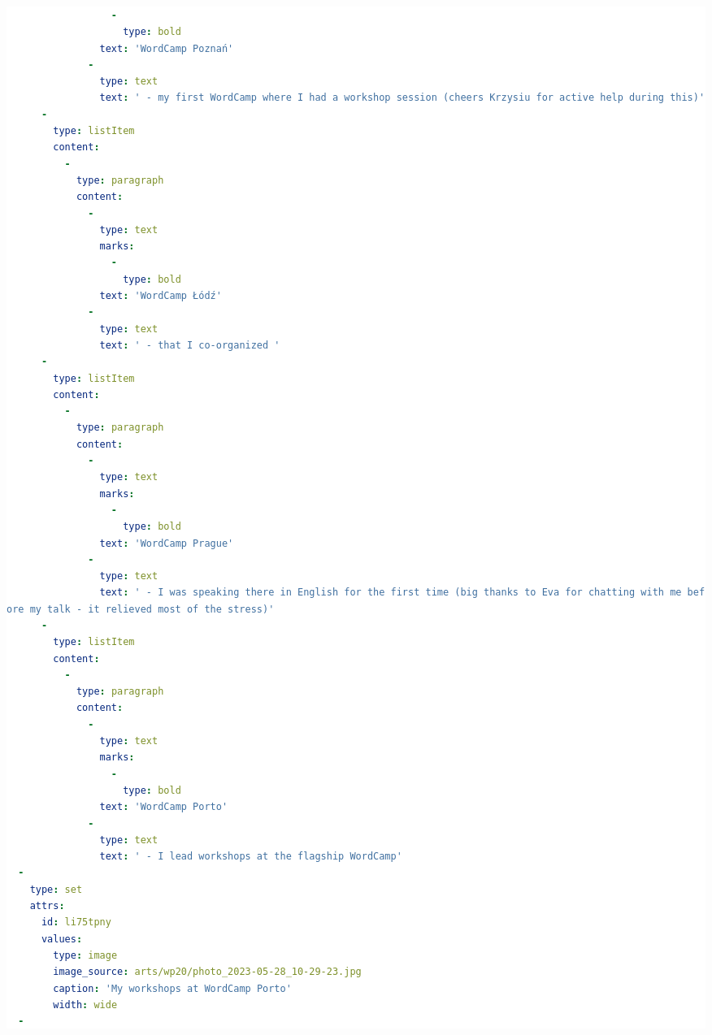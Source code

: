 ```yaml
                  -
                    type: bold
                text: 'WordCamp Poznań'
              -
                type: text
                text: ' - my first WordCamp where I had a workshop session (cheers Krzysiu for active help during this)'
      -
        type: listItem
        content:
          -
            type: paragraph
            content:
              -
                type: text
                marks:
                  -
                    type: bold
                text: 'WordCamp Łódź'
              -
                type: text
                text: ' - that I co-organized '
      -
        type: listItem
        content:
          -
            type: paragraph
            content:
              -
                type: text
                marks:
                  -
                    type: bold
                text: 'WordCamp Prague'
              -
                type: text
                text: ' - I was speaking there in English for the first time (big thanks to Eva for chatting with me before my talk - it relieved most of the stress)'
      -
        type: listItem
        content:
          -
            type: paragraph
            content:
              -
                type: text
                marks:
                  -
                    type: bold
                text: 'WordCamp Porto'
              -
                type: text
                text: ' - I lead workshops at the flagship WordCamp'
  -
    type: set
    attrs:
      id: li75tpny
      values:
        type: image
        image_source: arts/wp20/photo_2023-05-28_10-29-23.jpg
        caption: 'My workshops at WordCamp Porto'
        width: wide
  -
```